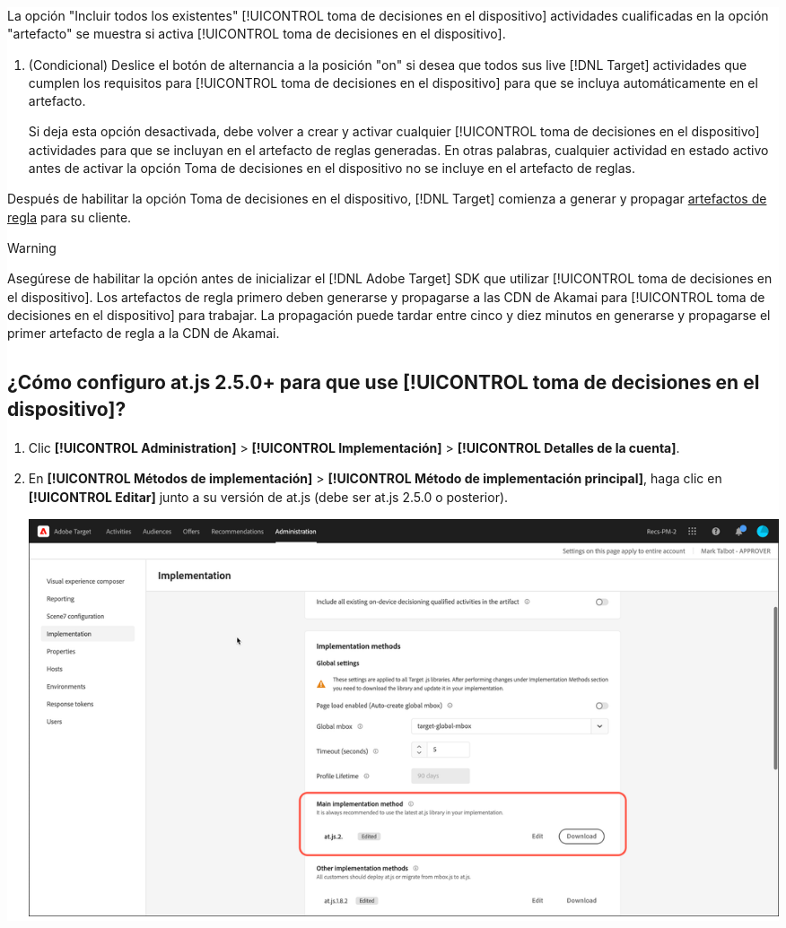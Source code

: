    La opción &quot;Incluir todos los existentes&quot; [!UICONTROL toma de decisiones en el dispositivo] actividades cualificadas en la opción &quot;artefacto&quot; se muestra si activa [!UICONTROL toma de decisiones en el dispositivo].
1. (Condicional) Deslice el botón de alternancia a la posición &quot;on&quot; si desea que todos sus live [!DNL Target] actividades que cumplen los requisitos para [!UICONTROL toma de decisiones en el dispositivo] para que se incluya automáticamente en el artefacto.

   Si deja esta opción desactivada, debe volver a crear y activar cualquier [!UICONTROL toma de decisiones en el dispositivo] actividades para que se incluyan en el artefacto de reglas generadas. En otras palabras, cualquier actividad en estado activo antes de activar la opción Toma de decisiones en el dispositivo no se incluye en el artefacto de reglas.

Después de habilitar la opción Toma de decisiones en el dispositivo, [!DNL Target] comienza a generar y propagar [artefactos de regla](/help/dev/implement/client-side/atjs/on-device-decisioning/rule-artifact.md) para su cliente.

>[!WARNING]
>
>Asegúrese de habilitar la opción antes de inicializar el [!DNL Adobe Target] SDK que utilizar [!UICONTROL toma de decisiones en el dispositivo]. Los artefactos de regla primero deben generarse y propagarse a las CDN de Akamai para [!UICONTROL toma de decisiones en el dispositivo] para trabajar. La propagación puede tardar entre cinco y diez minutos en generarse y propagarse el primer artefacto de regla a la CDN de Akamai.

## ¿Cómo configuro at.js 2.5.0+ para que use [!UICONTROL toma de decisiones en el dispositivo]?

1. Clic **[!UICONTROL Administration]** > **[!UICONTROL Implementación]** > **[!UICONTROL Detalles de la cuenta]**.
1. En **[!UICONTROL Métodos de implementación]** > **[!UICONTROL Método de implementación principal]**, haga clic en **[!UICONTROL Editar]** junto a su versión de at.js (debe ser at.js 2.5.0 o posterior).

   ![Editar configuración del método de implementación principal](assets/main-implementation-method.png)
